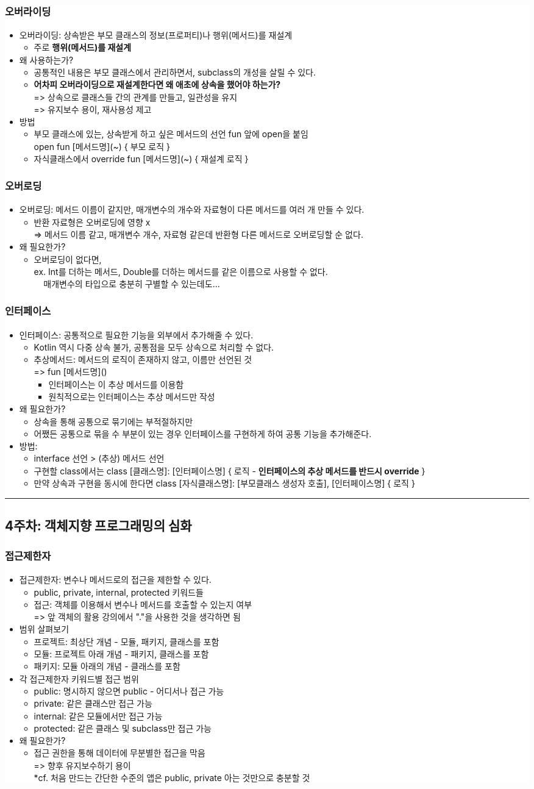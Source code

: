 ### 오버라이딩
- 오버라이딩: 상속받은 부모 클래스의 정보(프로퍼티)나 행위(메서드)를 재설계
  - 주로 **행위(메서드)를 재설계**
- 왜 사용하는가?
  - 공통적인 내용은 부모 클래스에서 관리하면서, subclass의 개성을 살릴 수 있다.
  - **어차피 오버라이딩으로 재설계한다면 왜 애초에 상속을 했어야 하는가?**  
=\> 상속으로 클래스들 간의 관계를 만들고, 일관성을 유지  
=\> 유지보수 용이, 재사용성 제고
- 방법
  - 부모 클래스에 있는, 상속받게 하고 싶은 메서드의 선언 fun 앞에 open을 붙임  
open fun \[메서드명\]\(~\) { 부모 로직 }
  - 자식클래스에서 override fun \[메서드명\]\(~\) { 재설계 로직 }

### 오버로딩
- 오버로딩: 메서드 이름이 같지만, 매개변수의 개수와 자료형이 다른 메서드를 여러 개 만들 수 있다.
  - 반환 자료형은 오버로딩에 영향 x  
=\> 메서드 이름 같고, 매개변수 개수, 자료형 같은데 반환형 다른 메서드로 오버로딩할 순 없다.
- 왜 필요한가?
  - 오버로딩이 없다면,  
ex. Int를 더하는 메서드, Double를 더하는 메서드를 같은 이름으로 사용할 수 없다.  
&nbsp;&nbsp;&nbsp;&nbsp;매개변수의 타입으로 충분히 구별할 수 있는데도...

### 인터페이스
- 인터페이스: 공통적으로 필요한 기능을 외부에서 추가해줄 수 있다.
  - Kotlin 역시 다중 상속 불가, 공통점을 모두 상속으로 처리할 수 없다.
  - 추상메서드: 메서드의 로직이 존재하지 않고, 이름만 선언된 것  
=\> fun \[메서드명\]\(\)  
    - 인터페이스는 이 추상 메서드를 이용함
    - 원칙적으로는 인터페이스는 추상 메서드만 작성
- 왜 필요한가?
  - 상속을 통해 공통으로 묶기에는 부적절하지만
  - 어쨌든 공통으로 묶을 수 부분이 있는 경우 인터페이스를 구현하게 하여 공통 기능을 추가해준다.
- 방법:
  - interface 선언 \> (추상) 메서드 선언
  - 구현할 class에서는 class \[클래스명\]: \[인터페이스명\] { 로직 - **인터페이스의 추상 메서드를 반드시 override** }
  - 만약 상속과 구현을 동시에 한다면 class \[자식클래스명\]: \[부모클래스 생성자 호출\], \[인터페이스명\] { 로직 }  

---

## 4주차: 객체지향 프로그래밍의 심화
### 접근제한자
- 접근제한자: 변수나 메서드로의 접근을 제한할 수 있다.
  - public, private, internal, protected 키워드들
  - 접근: 객체를 이용해서 변수나 메서드를 호출할 수 있는지 여부  
=\> 앞 객체의 활용 강의에서 \".\"을 사용한 것을 생각하면 됨
- 범위 살펴보기
  - 프로젝트: 최상단 개념 - 모듈, 패키지, 클래스를 포함
  - 모듈: 프로젝트 아래 개념 - 패키지, 클래스를 포함
  - 패키지: 모듈 아래의 개념 - 클래스를 포함
- 각 접근제한자 키워드별 접근 범위
  - public: 명시하지 않으면 public - 어디서나 접근 가능
  - private: 같은 클래스만 접근 가능
  - internal: 같은 모듈에서만 접근 가능
  - protected: 같은 클래스 및 subclass만 접근 가능
- 왜 필요한가?
  - 접근 권한을 통해 데이터에 무분별한 접근을 막음  
=\> 향후 유지보수하기 용이  
\*cf. 처음 만드는 간단한 수준의 앱은 public, private 아는 것만으로 충분할 것
